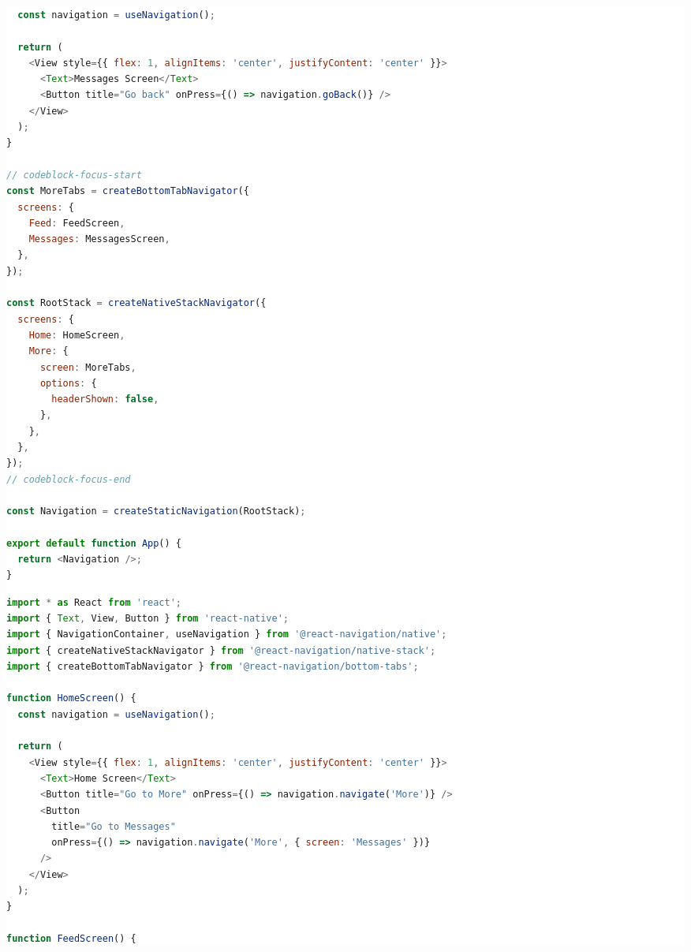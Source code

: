 ```js name="Navigating to nested screen" snack version=7
  const navigation = useNavigation();

  return (
    <View style={{ flex: 1, alignItems: 'center', justifyContent: 'center' }}>
      <Text>Messages Screen</Text>
      <Button title="Go back" onPress={() => navigation.goBack()} />
    </View>
  );
}

// codeblock-focus-start
const MoreTabs = createBottomTabNavigator({
  screens: {
    Feed: FeedScreen,
    Messages: MessagesScreen,
  },
});

const RootStack = createNativeStackNavigator({
  screens: {
    Home: HomeScreen,
    More: {
      screen: MoreTabs,
      options: {
        headerShown: false,
      },
    },
  },
});
// codeblock-focus-end

const Navigation = createStaticNavigation(RootStack);

export default function App() {
  return <Navigation />;
}
```

</TabItem>
<TabItem value="dynamic" label="Dynamic">

```js name="Navigating to nested screen" snack version=7
import * as React from 'react';
import { Text, View, Button } from 'react-native';
import { NavigationContainer, useNavigation } from '@react-navigation/native';
import { createNativeStackNavigator } from '@react-navigation/native-stack';
import { createBottomTabNavigator } from '@react-navigation/bottom-tabs';

function HomeScreen() {
  const navigation = useNavigation();

  return (
    <View style={{ flex: 1, alignItems: 'center', justifyContent: 'center' }}>
      <Text>Home Screen</Text>
      <Button title="Go to More" onPress={() => navigation.navigate('More')} />
      <Button
        title="Go to Messages"
        onPress={() => navigation.navigate('More', { screen: 'Messages' })}
      />
    </View>
  );
}

function FeedScreen() {
```